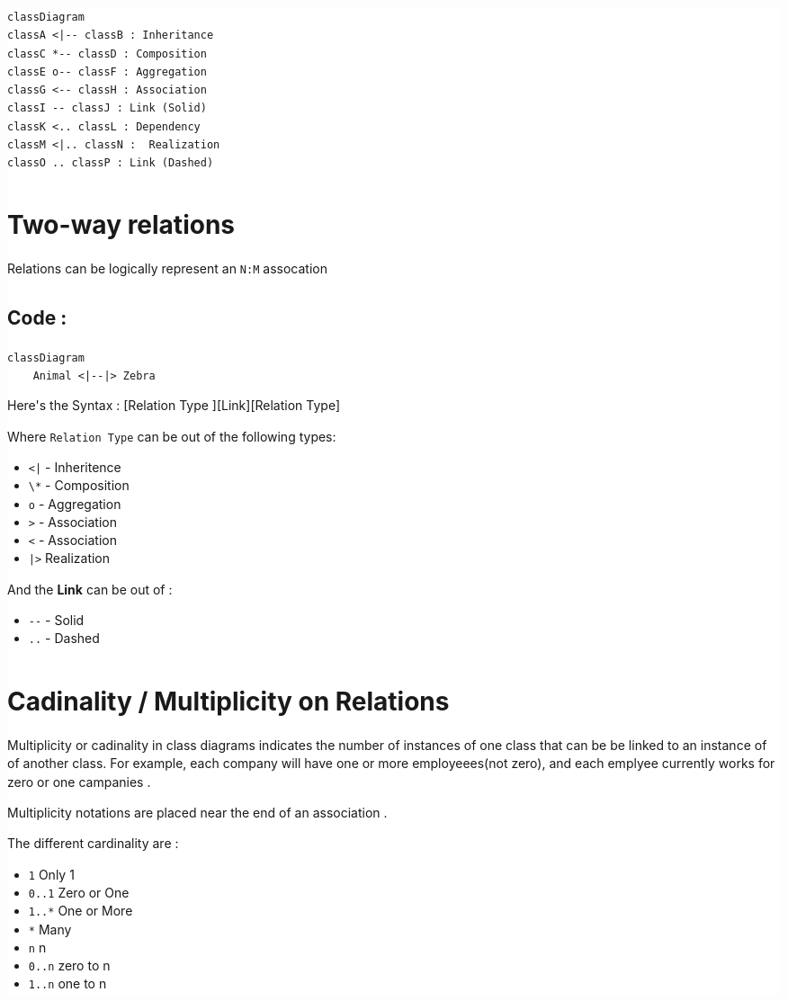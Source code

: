 
```mermaid
classDiagram 
classA <|-- classB : Inheritance
classC *-- classD : Composition
classE o-- classF : Aggregation 
classG <-- classH : Association
classI -- classJ : Link (Solid)
classK <.. classL : Dependency 
classM <|.. classN :  Realization
classO .. classP : Link (Dashed)
```

# Two-way relations 

Relations can be logically represent an `N:M` assocation 

## Code :
```mermaid
classDiagram 
    Animal <|--|> Zebra
```

Here's the Syntax :
[Relation Type ][Link][Relation Type] 

Where `Relation Type` can be out of the following types:

* `<|`  - Inheritence
* `\*` - Composition
* `o` - Aggregation
* `>` - Association
* `<` - Association
* `|>` Realization

And the **Link** can be out of :
* `--` - Solid
* `..` - Dashed 

# Cadinality / Multiplicity on Relations 
Multiplicity or cadinality in class diagrams indicates the number of instances of one class that can be be linked to an instance of of another class.
For example, each company will have one or more employeees(not zero), and each emplyee currently works for zero or one campanies .

Multiplicity notations are placed near the end of an association . 

The different cardinality are :
* `1` Only 1
* `0..1` Zero or One
* `1..*` One or More
* `*` Many 
* `n` n
* `0..n` zero to n
* `1..n` one to n

